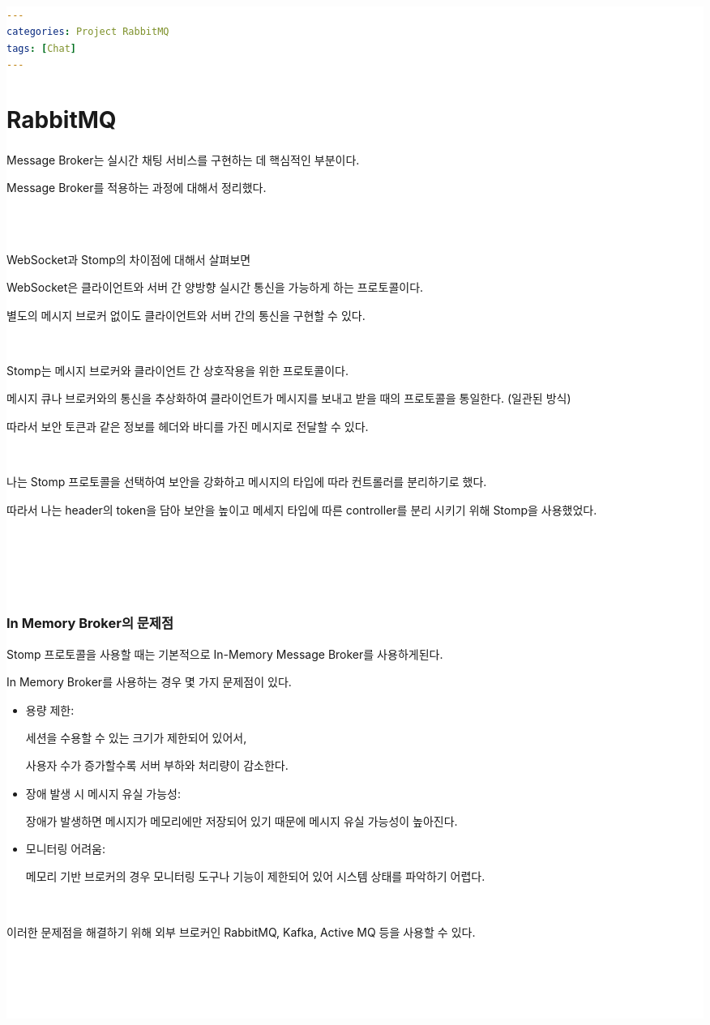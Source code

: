 ```yaml
---
categories: Project RabbitMQ
tags: [Chat]
---
```


# RabbitMQ
Message Broker는 실시간 채팅 서비스를 구현하는 데 핵심적인 부분이다.

Message Broker를 적용하는 과정에 대해서 정리했다. 

<br><br>

WebSocket과 Stomp의 차이점에 대해서 살펴보면

WebSocket은 클라이언트와 서버 간 양방향 실시간 통신을 가능하게 하는 프로토콜이다. 

별도의 메시지 브로커 없이도 클라이언트와 서버 간의 통신을 구현할 수 있다.

<br>

Stomp는 메시지 브로커와 클라이언트 간 상호작용을 위한 프로토콜이다. 

메시지 큐나 브로커와의 통신을 추상화하여 클라이언트가 메시지를 보내고 받을 때의 프로토콜을 통일한다. (일관된 방식)  

따라서 보안 토큰과 같은 정보를 헤더와 바디를 가진 메시지로 전달할 수 있다.

<br>

나는 Stomp 프로토콜을 선택하여 보안을 강화하고 메시지의 타입에 따라 컨트롤러를 분리하기로 했다.

따라서 나는 header의 token을 담아 보안을 높이고 메세지 타입에 따른 controller를 분리 시키기 위해 Stomp을 사용했었다.

<br><br><br><br>  

### In Memory Broker의 문제점
Stomp 프로토콜을 사용할 때는 기본적으로 In-Memory Message Broker를 사용하게된다.

In Memory Broker를 사용하는 경우 몇 가지 문제점이 있다.         

- 용량 제한:

   세션을 수용할 수 있는 크기가 제한되어 있어서,
  
   사용자 수가 증가할수록 서버 부하와 처리량이 감소한다.           

- 장애 발생 시 메시지 유실 가능성:
  
    장애가 발생하면 메시지가 메모리에만 저장되어 있기 때문에 메시지 유실 가능성이 높아진다.       

- 모니터링 어려움:
        
  메모리 기반 브로커의 경우 모니터링 도구나 기능이 제한되어 있어 시스템 상태를 파악하기 어렵다.          

<br>
   
이러한 문제점을 해결하기 위해 외부 브로커인 RabbitMQ, Kafka, Active MQ 등을 사용할 수 있다.     

<br><br><br><br>    
